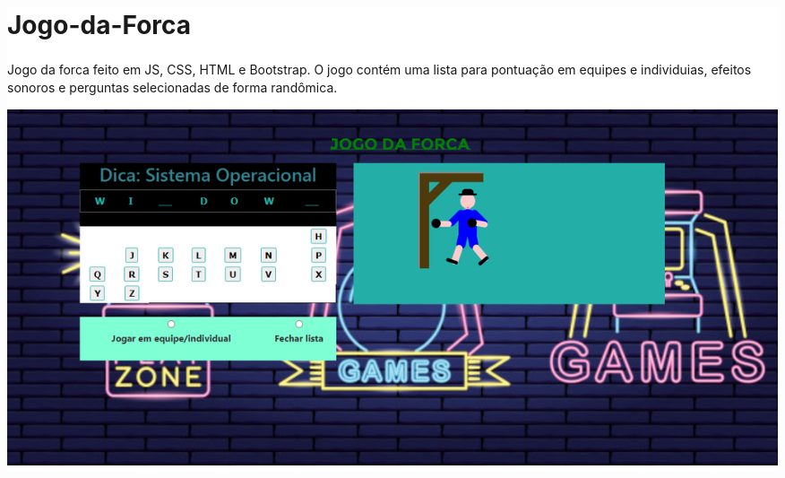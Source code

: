 # Jogo-da-Forca
Jogo da forca feito em JS, CSS, HTML e Bootstrap. O jogo contém uma lista para pontuação em equipes e individuias, efeitos sonoros e perguntas selecionadas de forma randômica.

<img src="https://github.com/SidSan97/Jogo-da-Forca/blob/master/imagens/imgForca.png" width="100%">
